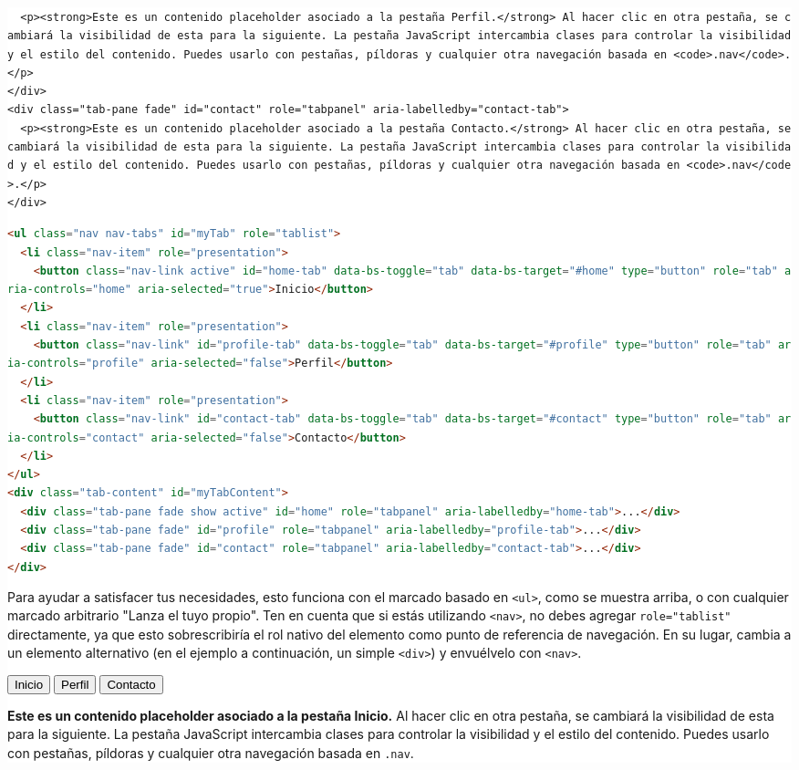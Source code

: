       <p><strong>Este es un contenido placeholder asociado a la pestaña Perfil.</strong> Al hacer clic en otra pestaña, se cambiará la visibilidad de esta para la siguiente. La pestaña JavaScript intercambia clases para controlar la visibilidad y el estilo del contenido. Puedes usarlo con pestañas, píldoras y cualquier otra navegación basada en <code>.nav</code>.</p>
    </div>
    <div class="tab-pane fade" id="contact" role="tabpanel" aria-labelledby="contact-tab">
      <p><strong>Este es un contenido placeholder asociado a la pestaña Contacto.</strong> Al hacer clic en otra pestaña, se cambiará la visibilidad de esta para la siguiente. La pestaña JavaScript intercambia clases para controlar la visibilidad y el estilo del contenido. Puedes usarlo con pestañas, píldoras y cualquier otra navegación basada en <code>.nav</code>.</p>
    </div>
  </div>
</div>

```html
<ul class="nav nav-tabs" id="myTab" role="tablist">
  <li class="nav-item" role="presentation">
    <button class="nav-link active" id="home-tab" data-bs-toggle="tab" data-bs-target="#home" type="button" role="tab" aria-controls="home" aria-selected="true">Inicio</button>
  </li>
  <li class="nav-item" role="presentation">
    <button class="nav-link" id="profile-tab" data-bs-toggle="tab" data-bs-target="#profile" type="button" role="tab" aria-controls="profile" aria-selected="false">Perfil</button>
  </li>
  <li class="nav-item" role="presentation">
    <button class="nav-link" id="contact-tab" data-bs-toggle="tab" data-bs-target="#contact" type="button" role="tab" aria-controls="contact" aria-selected="false">Contacto</button>
  </li>
</ul>
<div class="tab-content" id="myTabContent">
  <div class="tab-pane fade show active" id="home" role="tabpanel" aria-labelledby="home-tab">...</div>
  <div class="tab-pane fade" id="profile" role="tabpanel" aria-labelledby="profile-tab">...</div>
  <div class="tab-pane fade" id="contact" role="tabpanel" aria-labelledby="contact-tab">...</div>
</div>
```

Para ayudar a satisfacer tus necesidades, esto funciona con el marcado basado en `<ul>`, como se muestra arriba, o con cualquier marcado arbitrario "Lanza el tuyo propio". Ten en cuenta que si estás utilizando `<nav>`, no debes agregar `role="tablist"` directamente, ya que esto sobrescribiría el rol nativo del elemento como punto de referencia de navegación. En su lugar, cambia a un elemento alternativo (en el ejemplo a continuación, un simple `<div>`) y envuélvelo con `<nav>`.

<div class="bd-example">
  <nav>
    <div class="nav nav-tabs mb-3" id="nav-tab" role="tablist">
      <button class="nav-link active" id="nav-home-tab" data-bs-toggle="tab" data-bs-target="#nav-home" type="button" role="tab" aria-controls="nav-home" aria-selected="true">Inicio</button>
      <button class="nav-link" id="nav-profile-tab" data-bs-toggle="tab" data-bs-target="#nav-profile" type="button" role="tab" aria-controls="nav-profile" aria-selected="false">Perfil</button>
      <button class="nav-link" id="nav-contact-tab" data-bs-toggle="tab" data-bs-target="#nav-contact" type="button" role="tab" aria-controls="nav-contact" aria-selected="false">Contacto</button>
    </div>
  </nav>
  <div class="tab-content" id="nav-tabContent">
    <div class="tab-pane fade show active" id="nav-home" role="tabpanel" aria-labelledby="nav-home-tab">
      <p><strong>Este es un contenido placeholder asociado a la pestaña Inicio.</strong> Al hacer clic en otra pestaña, se cambiará la visibilidad de esta para la siguiente. La pestaña JavaScript intercambia clases para controlar la visibilidad y el estilo del contenido. Puedes usarlo con pestañas, píldoras y cualquier otra navegación basada en <code>.nav</code>.</p>
    </div>
    <div class="tab-pane fade" id="nav-profile" role="tabpanel" aria-labelledby="nav-profile-tab">